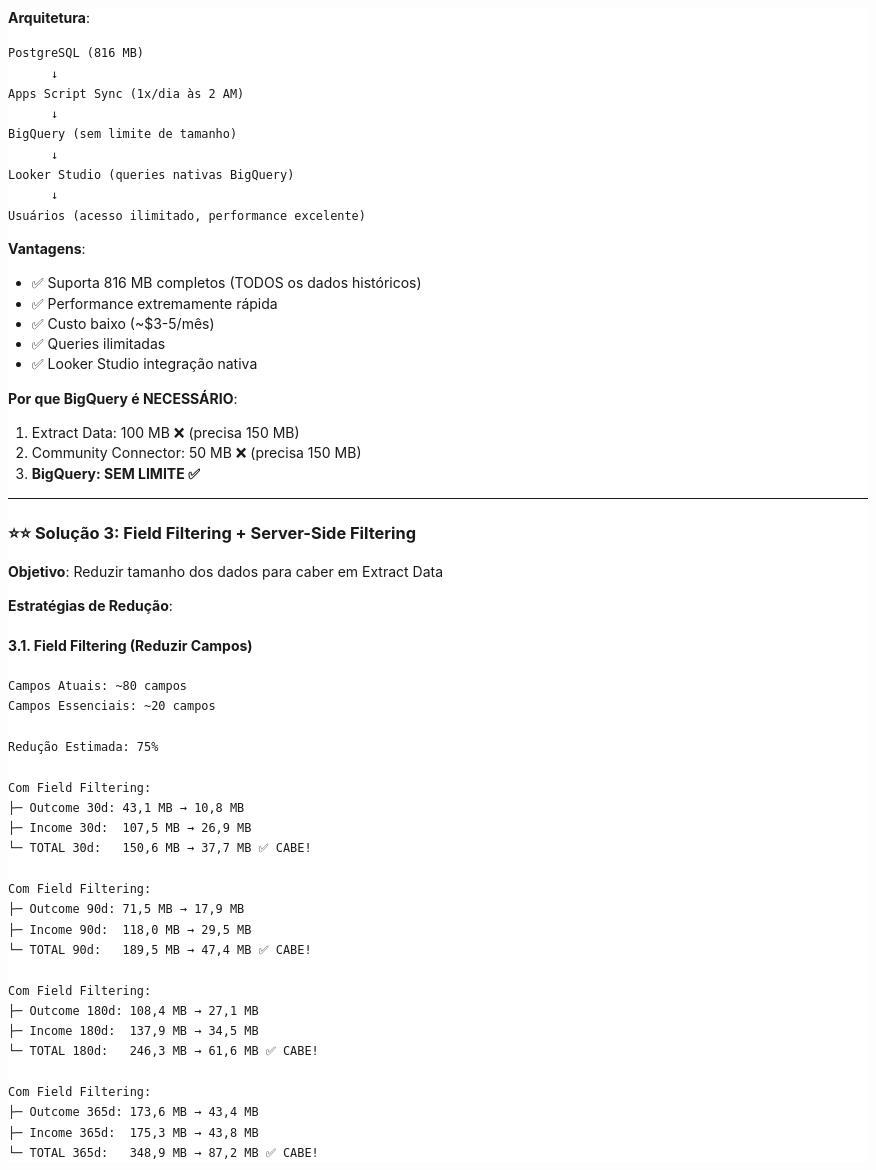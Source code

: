 **Arquitetura**:
```
PostgreSQL (816 MB)
      ↓
Apps Script Sync (1x/dia às 2 AM)
      ↓
BigQuery (sem limite de tamanho)
      ↓
Looker Studio (queries nativas BigQuery)
      ↓
Usuários (acesso ilimitado, performance excelente)
```

**Vantagens**:
- ✅ Suporta 816 MB completos (TODOS os dados históricos)
- ✅ Performance extremamente rápida
- ✅ Custo baixo (~$3-5/mês)
- ✅ Queries ilimitadas
- ✅ Looker Studio integração nativa

**Por que BigQuery é NECESSÁRIO**:
1. Extract Data: 100 MB ❌ (precisa 150 MB)
2. Community Connector: 50 MB ❌ (precisa 150 MB)
3. **BigQuery: SEM LIMITE ✅**

---

### ⭐⭐ Solução 3: Field Filtering + Server-Side Filtering

**Objetivo**: Reduzir tamanho dos dados para caber em Extract Data

**Estratégias de Redução**:

#### 3.1. Field Filtering (Reduzir Campos)
```
Campos Atuais: ~80 campos
Campos Essenciais: ~20 campos

Redução Estimada: 75%

Com Field Filtering:
├─ Outcome 30d: 43,1 MB → 10,8 MB
├─ Income 30d:  107,5 MB → 26,9 MB
└─ TOTAL 30d:   150,6 MB → 37,7 MB ✅ CABE!

Com Field Filtering:
├─ Outcome 90d: 71,5 MB → 17,9 MB
├─ Income 90d:  118,0 MB → 29,5 MB
└─ TOTAL 90d:   189,5 MB → 47,4 MB ✅ CABE!

Com Field Filtering:
├─ Outcome 180d: 108,4 MB → 27,1 MB
├─ Income 180d:  137,9 MB → 34,5 MB
└─ TOTAL 180d:   246,3 MB → 61,6 MB ✅ CABE!

Com Field Filtering:
├─ Outcome 365d: 173,6 MB → 43,4 MB
├─ Income 365d:  175,3 MB → 43,8 MB
└─ TOTAL 365d:   348,9 MB → 87,2 MB ✅ CABE!
```
